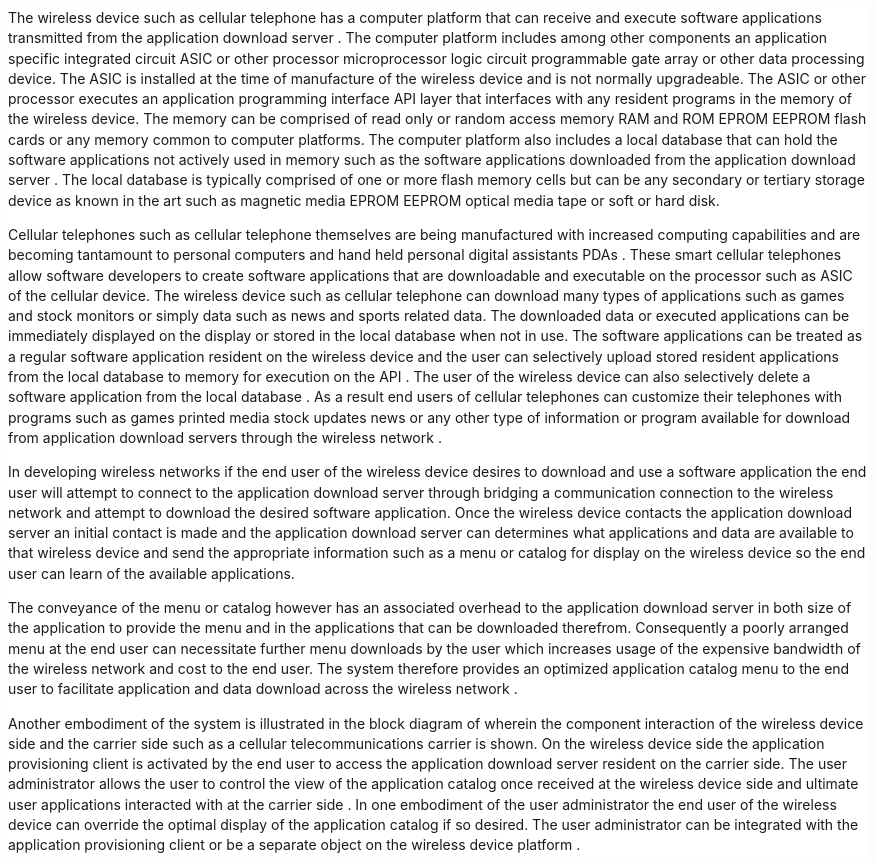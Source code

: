 The wireless device such as cellular telephone has a computer platform that can receive and execute software applications transmitted from the application download server . The computer platform includes among other components an application specific integrated circuit ASIC or other processor microprocessor logic circuit programmable gate array or other data processing device. The ASIC is installed at the time of manufacture of the wireless device and is not normally upgradeable. The ASIC or other processor executes an application programming interface API layer that interfaces with any resident programs in the memory of the wireless device. The memory can be comprised of read only or random access memory RAM and ROM EPROM EEPROM flash cards or any memory common to computer platforms. The computer platform also includes a local database that can hold the software applications not actively used in memory such as the software applications downloaded from the application download server . The local database is typically comprised of one or more flash memory cells but can be any secondary or tertiary storage device as known in the art such as magnetic media EPROM EEPROM optical media tape or soft or hard disk.

Cellular telephones such as cellular telephone themselves are being manufactured with increased computing capabilities and are becoming tantamount to personal computers and hand held personal digital assistants PDAs . These smart cellular telephones allow software developers to create software applications that are downloadable and executable on the processor such as ASIC of the cellular device. The wireless device such as cellular telephone can download many types of applications such as games and stock monitors or simply data such as news and sports related data. The downloaded data or executed applications can be immediately displayed on the display or stored in the local database when not in use. The software applications can be treated as a regular software application resident on the wireless device and the user can selectively upload stored resident applications from the local database to memory for execution on the API . The user of the wireless device can also selectively delete a software application from the local database . As a result end users of cellular telephones can customize their telephones with programs such as games printed media stock updates news or any other type of information or program available for download from application download servers through the wireless network .

In developing wireless networks if the end user of the wireless device desires to download and use a software application the end user will attempt to connect to the application download server through bridging a communication connection to the wireless network and attempt to download the desired software application. Once the wireless device contacts the application download server an initial contact is made and the application download server can determines what applications and data are available to that wireless device and send the appropriate information such as a menu or catalog for display on the wireless device so the end user can learn of the available applications.

The conveyance of the menu or catalog however has an associated overhead to the application download server in both size of the application to provide the menu and in the applications that can be downloaded therefrom. Consequently a poorly arranged menu at the end user can necessitate further menu downloads by the user which increases usage of the expensive bandwidth of the wireless network and cost to the end user. The system therefore provides an optimized application catalog menu to the end user to facilitate application and data download across the wireless network .

Another embodiment of the system is illustrated in the block diagram of wherein the component interaction of the wireless device side and the carrier side such as a cellular telecommunications carrier is shown. On the wireless device side the application provisioning client is activated by the end user to access the application download server resident on the carrier side. The user administrator allows the user to control the view of the application catalog once received at the wireless device side and ultimate user applications interacted with at the carrier side . In one embodiment of the user administrator the end user of the wireless device can override the optimal display of the application catalog if so desired. The user administrator can be integrated with the application provisioning client or be a separate object on the wireless device platform .
